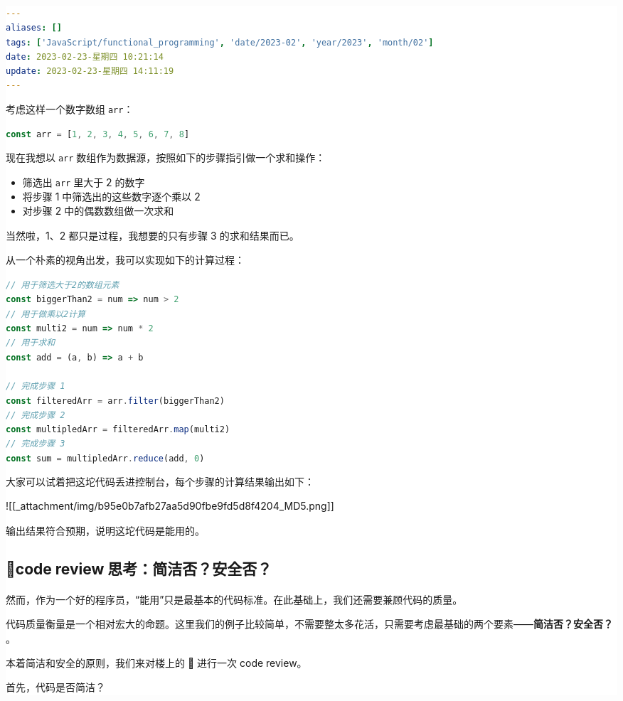 ```yaml
---
aliases: []
tags: ['JavaScript/functional_programming', 'date/2023-02', 'year/2023', 'month/02']
date: 2023-02-23-星期四 10:21:14
update: 2023-02-23-星期四 14:11:19
---
```


考虑这样一个数字数组 `arr`：

```js
const arr = [1, 2, 3, 4, 5, 6, 7, 8]
```

现在我想以 `arr` 数组作为数据源，按照如下的步骤指引做一个求和操作：

- 筛选出 `arr` 里大于 2 的数字
- 将步骤 1 中筛选出的这些数字逐个乘以 2
- 对步骤 2 中的偶数数组做一次求和

当然啦，1、2 都只是过程，我想要的只有步骤 3 的求和结果而已。

从一个朴素的视角出发，我可以实现如下的计算过程：

```js
// 用于筛选大于2的数组元素
const biggerThan2 = num => num > 2
// 用于做乘以2计算
const multi2 = num => num * 2
// 用于求和
const add = (a, b) => a + b

// 完成步骤 1
const filteredArr = arr.filter(biggerThan2)
// 完成步骤 2
const multipledArr = filteredArr.map(multi2)
// 完成步骤 3
const sum = multipledArr.reduce(add, 0)
```

大家可以试着把这坨代码丢进控制台，每个步骤的计算结果输出如下：

![[_attachment/img/b95e0b7afb27aa5d90fbe9fd5d8f4204_MD5.png]]

输出结果符合预期，说明这坨代码是能用的。

## 🌰code review 思考：简洁否？安全否？

然而，作为一个好的程序员，“能用”只是最基本的代码标准。在此基础上，我们还需要兼顾代码的质量。

代码质量衡量是一个相对宏大的命题。这里我们的例子比较简单，不需要整太多花活，只需要考虑最基础的两个要素——**简洁否？安全否？** 。

本着简洁和安全的原则，我们来对楼上的 🌰 进行一次 code review。

首先，代码是否简洁？
